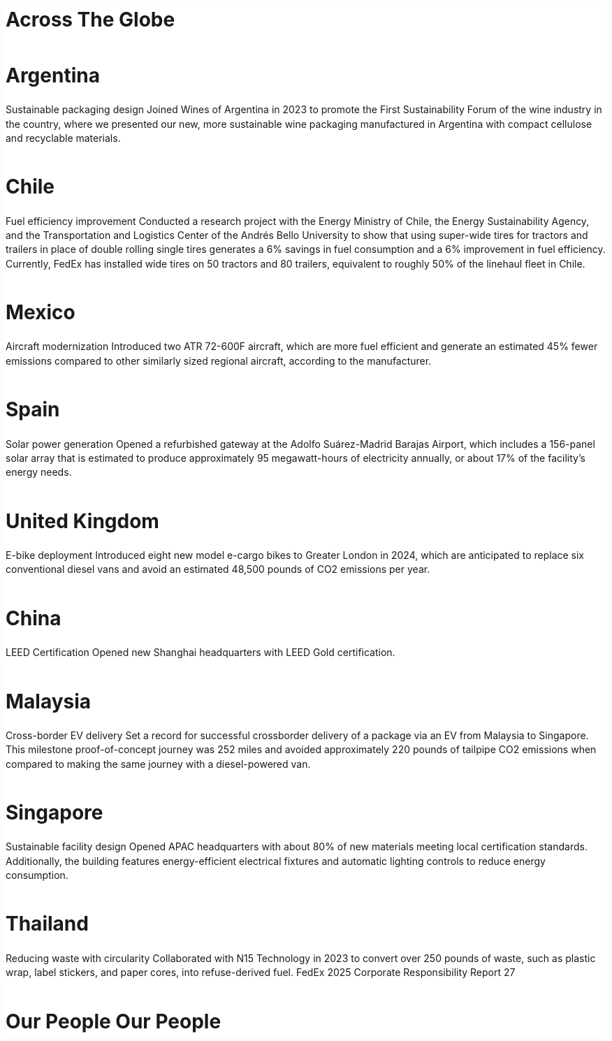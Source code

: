 # Across The Globe
 
# Argentina
 Sustainable packaging design Joined Wines of Argentina in 2023 to promote the First Sustainability Forum of the wine industry in the country, where we presented our new, more sustainable wine packaging manufactured in Argentina with compact cellulose and recyclable materials. 
# Chile
 Fuel efficiency improvement Conducted a research project with the Energy Ministry of Chile, the Energy Sustainability Agency, and the Transportation and Logistics Center of the Andrés Bello University to show that using super-wide tires for tractors and trailers in place of double rolling single tires generates a 6% savings in fuel consumption and a 6% improvement in fuel efficiency. Currently, FedEx has installed wide tires on 50 tractors and 80 trailers, equivalent to roughly 50% of the linehaul fleet in Chile. 
# Mexico
 Aircraft modernization Introduced two ATR 72-600F aircraft, which are more fuel efficient and generate an estimated 45% fewer emissions compared to other similarly sized regional aircraft, according to the manufacturer. 
# Spain
 Solar power generation Opened a refurbished gateway at the Adolfo Suárez-Madrid Barajas Airport, which includes a 156-panel solar array that is estimated to produce approximately 95 megawatt-hours of electricity annually, or about 17% of the facility’s energy needs. 
# United Kingdom
 E-bike deployment Introduced eight new model e-cargo bikes to Greater London in 2024, which are anticipated to replace six conventional diesel vans and avoid an estimated 48,500 pounds of CO2 emissions per year. 
# China
 LEED Certification Opened new Shanghai headquarters with LEED Gold certification. 
# Malaysia
 Cross-border EV delivery Set a record for successful crossborder delivery of a package via an EV from Malaysia to Singapore. This milestone proof-of-concept journey was 252 miles and avoided approximately 220 pounds of tailpipe CO2 emissions when compared to making the same journey with a diesel-powered van. 
# Singapore
 Sustainable facility design Opened APAC headquarters with about 80% of new materials meeting local certification standards. Additionally, the building features energy-efficient electrical fixtures and automatic lighting controls to reduce energy consumption. 
# Thailand
 Reducing waste with circularity Collaborated with N15 Technology in 2023 to convert over 250 pounds of waste, such as plastic wrap, label stickers, and paper cores, into refuse-derived fuel. FedEx 2025 Corporate Responsibility Report 27 
# Our People Our People
 